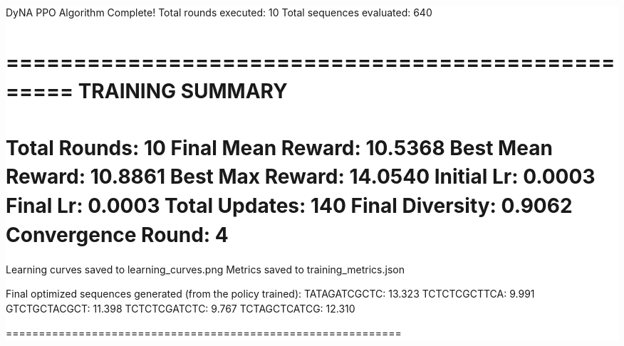 DyNA PPO Algorithm Complete!
Total rounds executed: 10
Total sequences evaluated: 640

==================================================
TRAINING SUMMARY
==================================================
Total Rounds: 10
Final Mean Reward: 10.5368
Best Mean Reward: 10.8861
Best Max Reward: 14.0540
Initial Lr: 0.0003
Final Lr: 0.0003
Total Updates: 140
Final Diversity: 0.9062
Convergence Round: 4
==================================================
Learning curves saved to learning_curves.png
Metrics saved to training_metrics.json

Final optimized sequences generated (from the policy trained):
  TATAGATCGCTC: 13.323
  TCTCTCGCTTCA: 9.991
  GTCTGCTACGCT: 11.398
  TCTCTCGATCTC: 9.767
  TCTAGCTCATCG: 12.310

============================================================